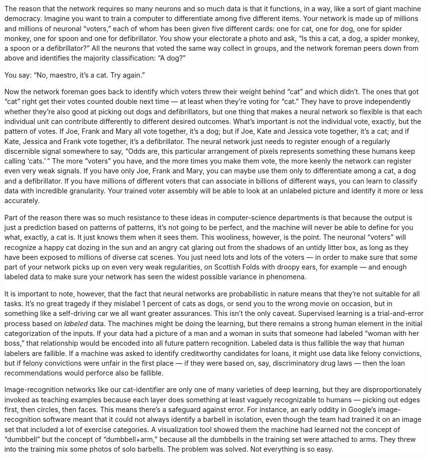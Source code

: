 The reason that the network requires so many neurons and so much data is that it functions, in a way, like a sort of giant machine democracy. Imagine you want to train a computer to differentiate among five different items. Your network is made up of millions and millions of neuronal “voters,” each of whom has been given five different cards: one for cat, one for dog, one for spider monkey, one for spoon and one for defibrillator. You show your electorate a photo and ask, “Is this a cat, a dog, a spider monkey, a spoon or a defibrillator?” All the neurons that voted the same way collect in groups, and the network foreman peers down from above and identifies the majority classification: “A dog?”

You say: “No, maestro, it’s a cat. Try again.”

Now the network foreman goes back to identify which voters threw their weight behind “cat” and which didn’t. The ones that got “cat” right get their votes counted double next time — at least when they’re voting for “cat.” They have to prove independently whether they’re also good at picking out dogs and defibrillators, but one thing that makes a neural network so flexible is that each individual unit can contribute differently to different desired outcomes. What’s important is not the individual vote, exactly, but the pattern of votes. If Joe, Frank and Mary all vote together, it’s a dog; but if Joe, Kate and Jessica vote together, it’s a cat; and if Kate, Jessica and Frank vote together, it’s a defibrillator. The neural network just needs to register enough of a regularly discernible signal somewhere to say, “Odds are, this particular arrangement of pixels represents something these humans keep calling ‘cats.’ ” The more “voters” you have, and the more times you make them vote, the more keenly the network can register even very weak signals. If you have only Joe, Frank and Mary, you can maybe use them only to differentiate among a cat, a dog and a defibrillator. If you have millions of different voters that can associate in billions of different ways, you can learn to classify data with incredible granularity. Your trained voter assembly will be able to look at an unlabeled picture and identify it more or less accurately.

Part of the reason there was so much resistance to these ideas in computer-science departments is that because the output is just a prediction based on patterns of patterns, it’s not going to be perfect, and the machine will never be able to define for you what, exactly, a cat is. It just knows them when it sees them. This wooliness, however, is the point. The neuronal “voters” will recognize a happy cat dozing in the sun and an angry cat glaring out from the shadows of an untidy litter box, as long as they have been exposed to millions of diverse cat scenes. You just need lots and lots of the voters — in order to make sure that *some* part of your network picks up on even very weak regularities, on Scottish Folds with droopy ears, for example — and enough labeled data to make sure your network has seen the widest possible variance in phenomena.

It is important to note, however, that the fact that neural networks are probabilistic in nature means that they’re not suitable for all tasks. It’s no great tragedy if they mislabel 1 percent of cats as dogs, or send you to the wrong movie on occasion, but in something like a self-driving car we all want greater assurances. This isn’t the only caveat. Supervised learning is a trial-and-error process based on *labeled* data. The machines might be doing the learning, but there remains a strong human element in the initial categorization of the inputs. If your data had a picture of a man and a woman in suits that someone had labeled “woman with her boss,” that relationship would be encoded into all future pattern recognition. Labeled data is thus fallible the way that human labelers are fallible. If a machine was asked to identify creditworthy candidates for loans, it might use data like felony convictions, but if felony convictions were unfair in the first place — if they were based on, say, discriminatory drug laws — then the loan recommendations would perforce also be fallible.

Image-recognition networks like our cat-identifier are only one of many varieties of deep learning, but they are disproportionately invoked as teaching examples because each layer does something at least vaguely recognizable to humans — picking out edges first, then circles, then faces. This means there’s a safeguard against error. For instance, an early oddity in Google’s image-recognition software meant that it could not always identify a barbell in isolation, even though the team had trained it on an image set that included a lot of exercise categories. A visualization tool showed them the machine had learned not the concept of “dumbbell” but the concept of “dumbbell+arm,” because all the dumbbells in the training set were attached to arms. They threw into the training mix some photos of solo barbells. The problem was solved. Not everything is so easy.
